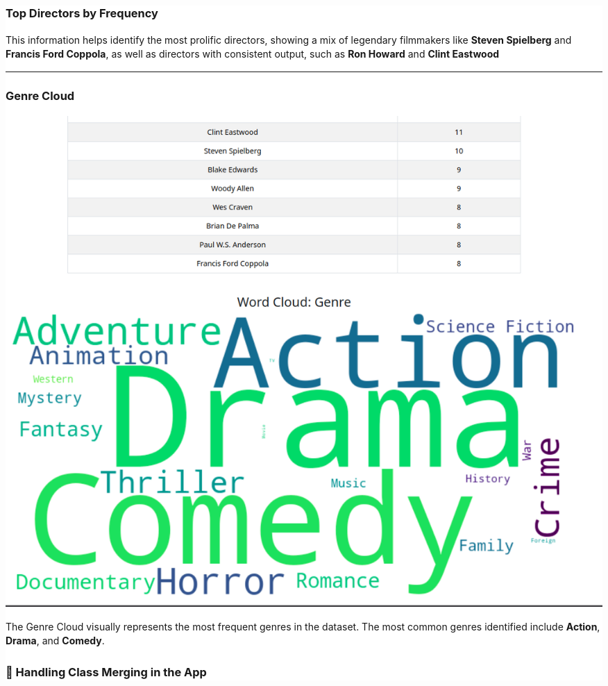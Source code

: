 ### Top Directors by Frequency


This information helps identify the most prolific directors, showing a mix of legendary filmmakers like **Steven Spielberg** and **Francis Ford Coppola**, as well as directors with consistent output, such as **Ron Howard** and **Clint Eastwood**

---

### Genre Cloud

![Image](images/app4.png)

The Genre Cloud visually represents the most frequent genres in the dataset. The most common genres identified include **Action**, **Drama**, and **Comedy**. 

### 📝 Handling Class Merging in the App

